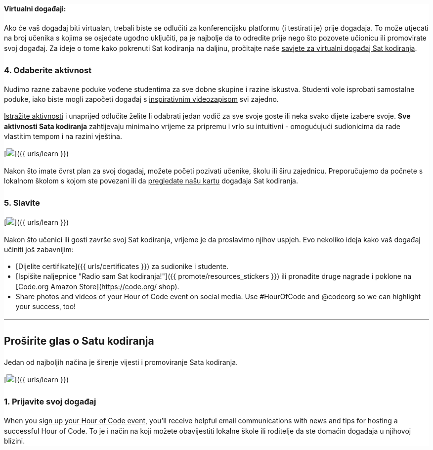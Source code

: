 #### Virtualni događaji:

Ako će vaš događaj biti virtualan, trebali biste se odlučiti za konferencijsku platformu (i testirati je) prije događaja. To može utjecati na broj učenika s kojima se osjećate ugodno uključiti, pa je najbolje da to odredite prije nego što pozovete učionicu ili promovirate svoj događaj. Za ideje o tome kako pokrenuti Sat kodiranja na daljinu, pročitajte naše [savjete za virtualni događaj Sat kodiranja](https://hourofcode.com/us/how-to/virtual).

### 4. Odaberite aktivnost

Nudimo razne zabavne poduke vođene studentima za sve dobne skupine i razine iskustva. Studenti vole isprobati samostalne poduke, iako biste mogli započeti događaj s [inspirativnim videozapisom](https://hourofcode.com/us/promote/resources#videos) svi zajedno.

<a href="https://hourofcode.com/us/learn">Istražite aktivnosti</a> i unaprijed odlučite želite li odabrati jedan vodič za sve svoje goste ili neka svako dijete izabere svoje. **Sve aktivnosti Sata kodiranja** zahtijevaju minimalno vrijeme za pripremu i vrlo su intuitivni - omogućujući sudionicima da rade vlastitim tempom i na razini vještina.

[![](/images/tutorials.png)]({{ urls/learn }})

Nakon što imate čvrst plan za svoj događaj, možete početi pozivati učenike, školu ili širu zajednicu. Preporučujemo da počnete s lokalnom školom s kojom ste povezani ili da [pregledate našu kartu](https://hourofcode.com/us/map) događaja Sat kodiranja.

<a id="celebrate"></a>

### 5. Slavite

[![](/images/fit-600/Marketing/2018_HoC-391.jpg)]({{ urls/learn }})

Nakon što učenici ili gosti završe svoj Sat kodiranja, vrijeme je da proslavimo njihov uspjeh. Evo nekoliko ideja kako vaš događaj učiniti još zabavnijim:

- [Dijelite certifikate]({{ urls/certificates }}) za sudionike i studente.
- [Ispišite naljepnice "Radio sam Sat kodiranja!"]({{ promote/resources_stickers }}) ili pronađite druge nagrade i poklone na [Code.org Amazon Store](https://code.org/ shop).
- Share photos and videos of your Hour of Code event on social media. Use #HourOfCode and @codeorg so we can highlight your success, too!

* * *

<a id="promote-hour-of-code"></a>

## Proširite glas o Satu kodiranja

Jedan od najboljih načina je širenje vijesti i promoviranje Sata kodiranja.

[![](/images/fit-600/Marketing/g8TUlHzF.jpeg)]({{ urls/learn }})

### 1. Prijavite svoj događaj

When you [sign up your Hour of Code event](/events), you’ll receive helpful email communications with news and tips for hosting a successful Hour of Code. To je i način na koji možete obavijestiti lokalne škole ili roditelje da ste domaćin događaja u njihovoj blizini.
